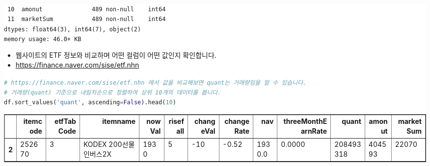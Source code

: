      10  amonut              489 non-null    int64  
     11  marketSum           489 non-null    int64  
    dtypes: float64(3), int64(7), object(2)
    memory usage: 46.0+ KB
    

* 웹사이트의 ETF 정보와 비교하며 어떤 컬럼이 어떤 값인지 확인합니다. 
* https://finance.naver.com/sise/etf.nhn 


```python
# https://finance.naver.com/sise/etf.nhn 에서 값을 비교해보면 quant는 거래량임을 알 수 있습니다.
# 거래량(quant) 기준으로 내림차순으로 정렬하여 상위 10개의 데이터를 봅니다.
df.sort_values('quant', ascending=False).head(10)
```




<div>
<style scoped>
    .dataframe tbody tr th:only-of-type {
        vertical-align: middle;
    }

    .dataframe tbody tr th {
        vertical-align: top;
    }

    .dataframe thead th {
        text-align: right;
    }
</style>
<table border="1" class="dataframe">
  <thead>
    <tr style="text-align: right;">
      <th></th>
      <th>itemcode</th>
      <th>etfTabCode</th>
      <th>itemname</th>
      <th>nowVal</th>
      <th>risefall</th>
      <th>changeVal</th>
      <th>changeRate</th>
      <th>nav</th>
      <th>threeMonthEarnRate</th>
      <th>quant</th>
      <th>amonut</th>
      <th>marketSum</th>
    </tr>
  </thead>
  <tbody>
    <tr>
      <th>2</th>
      <td>252670</td>
      <td>3</td>
      <td>KODEX 200선물인버스2X</td>
      <td>1930</td>
      <td>5</td>
      <td>-10</td>
      <td>-0.52</td>
      <td>1930.0</td>
      <td>0.0000</td>
      <td>208493318</td>
      <td>404593</td>
      <td>22070</td>
    </tr>
    <tr>